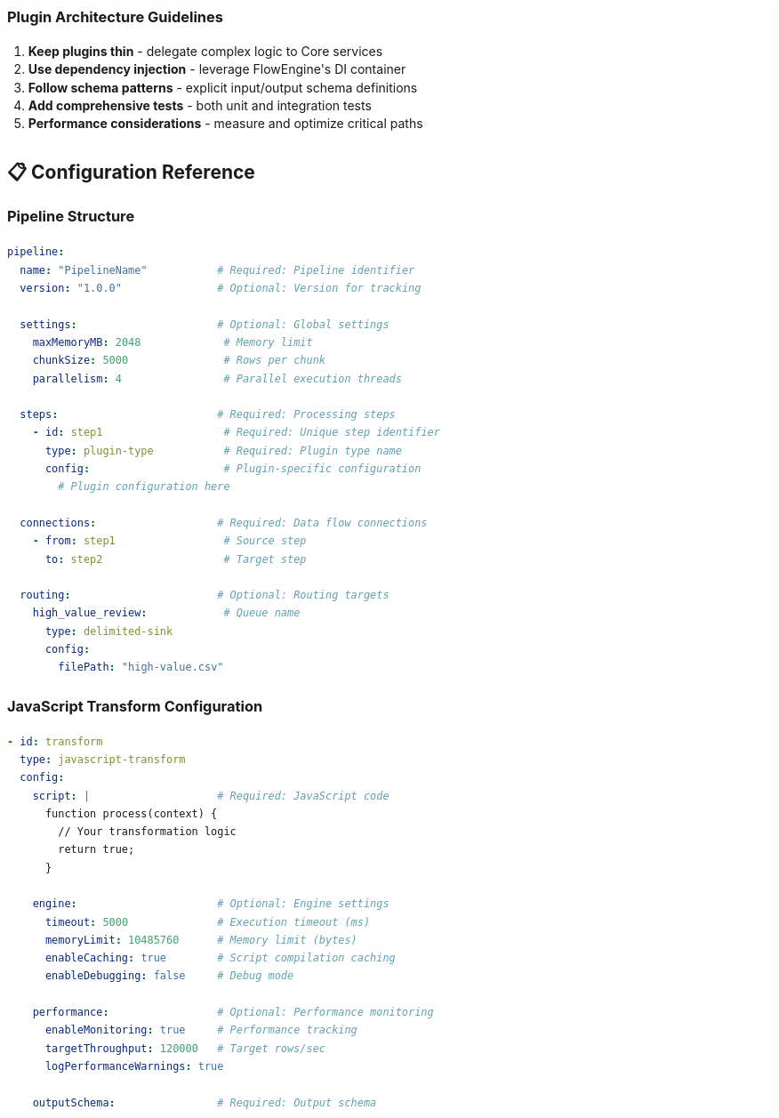 ```csharp
```

### Plugin Architecture Guidelines

1. **Keep plugins thin** - delegate complex logic to Core services
2. **Use dependency injection** - leverage FlowEngine's DI container
3. **Follow schema patterns** - explicit input/output schema definitions
4. **Add comprehensive tests** - both unit and integration tests
5. **Performance considerations** - measure and optimize critical paths

## 📋 Configuration Reference

### Pipeline Structure
```yaml
pipeline:
  name: "PipelineName"           # Required: Pipeline identifier
  version: "1.0.0"               # Optional: Version for tracking
  
  settings:                      # Optional: Global settings
    maxMemoryMB: 2048             # Memory limit
    chunkSize: 5000               # Rows per chunk
    parallelism: 4                # Parallel execution threads
    
  steps:                         # Required: Processing steps
    - id: step1                   # Required: Unique step identifier
      type: plugin-type           # Required: Plugin type name
      config:                     # Plugin-specific configuration
        # Plugin configuration here
        
  connections:                   # Required: Data flow connections
    - from: step1                 # Source step
      to: step2                   # Target step
      
  routing:                       # Optional: Routing targets
    high_value_review:            # Queue name
      type: delimited-sink
      config:
        filePath: "high-value.csv"
```

### JavaScript Transform Configuration
```yaml
- id: transform
  type: javascript-transform
  config:
    script: |                    # Required: JavaScript code
      function process(context) {
        // Your transformation logic
        return true;
      }
      
    engine:                      # Optional: Engine settings
      timeout: 5000              # Execution timeout (ms)
      memoryLimit: 10485760      # Memory limit (bytes)
      enableCaching: true        # Script compilation caching
      enableDebugging: false     # Debug mode
      
    performance:                 # Optional: Performance monitoring
      enableMonitoring: true     # Performance tracking
      targetThroughput: 120000   # Target rows/sec
      logPerformanceWarnings: true
      
    outputSchema:                # Required: Output schema
```